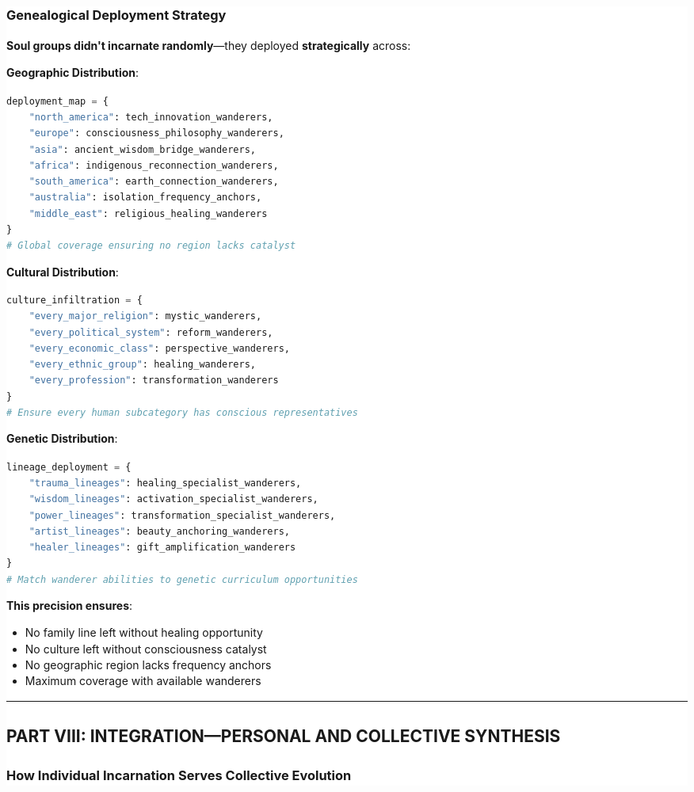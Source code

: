 
### Genealogical Deployment Strategy

**Soul groups didn't incarnate randomly**—they deployed **strategically** across:

**Geographic Distribution**:
```python
deployment_map = {
    "north_america": tech_innovation_wanderers,
    "europe": consciousness_philosophy_wanderers,
    "asia": ancient_wisdom_bridge_wanderers,
    "africa": indigenous_reconnection_wanderers,
    "south_america": earth_connection_wanderers,
    "australia": isolation_frequency_anchors,
    "middle_east": religious_healing_wanderers
}
# Global coverage ensuring no region lacks catalyst
```

**Cultural Distribution**:
```python
culture_infiltration = {
    "every_major_religion": mystic_wanderers,
    "every_political_system": reform_wanderers,
    "every_economic_class": perspective_wanderers,
    "every_ethnic_group": healing_wanderers,
    "every_profession": transformation_wanderers
}
# Ensure every human subcategory has conscious representatives
```

**Genetic Distribution**:
```python
lineage_deployment = {
    "trauma_lineages": healing_specialist_wanderers,
    "wisdom_lineages": activation_specialist_wanderers,
    "power_lineages": transformation_specialist_wanderers,
    "artist_lineages": beauty_anchoring_wanderers,
    "healer_lineages": gift_amplification_wanderers
}
# Match wanderer abilities to genetic curriculum opportunities
```

**This precision ensures**:
- No family line left without healing opportunity
- No culture left without consciousness catalyst
- No geographic region lacks frequency anchors
- Maximum coverage with available wanderers

---

## PART VIII: INTEGRATION—PERSONAL AND COLLECTIVE SYNTHESIS

### How Individual Incarnation Serves Collective Evolution
